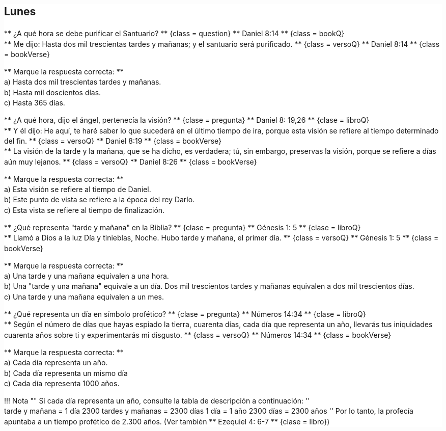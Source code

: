 ## Lunes


** ¿A qué hora se debe purificar el Santuario? ** {class = question} ** Daniel 8:14 ** {class = bookQ}  
** Me dijo: Hasta dos mil trescientas tardes y mañanas; y el santuario será purificado. ** {class = versoQ} ** Daniel 8:14 ** {class = bookVerse}  

** Marque la respuesta correcta: **  
a) Hasta dos mil trescientas tardes y mañanas.   
b) Hasta mil doscientos días.   
c) Hasta 365 días.   

** ¿A qué hora, dijo el ángel, pertenecía la visión? ** {clase = pregunta} ** Daniel 8: 19,26 ** {clase = libroQ}  
** Y él dijo: He aquí, te haré saber lo que sucederá en el último tiempo de ira, porque esta visión se refiere al tiempo determinado del fin. ** {class = versoQ} ** Daniel 8:19 ** {class = bookVerse}  
** La visión de la tarde y la mañana, que se ha dicho, es verdadera; tú, sin embargo, preservas la visión, porque se refiere a días aún muy lejanos. ** {class = versoQ} ** Daniel 8:26 ** {class = bookVerse}  

** Marque la respuesta correcta: **  
a) Esta visión se refiere al tiempo de Daniel.   
b) Este punto de vista se refiere a la época del rey Darío.   
c) Esta vista se refiere al tiempo de finalización.   

** ¿Qué representa "tarde y mañana" en la Biblia? ** {clase = pregunta} ** Génesis 1: 5 ** {clase = libroQ}  
** Llamó a Dios a la luz Día y tinieblas, Noche. Hubo tarde y mañana, el primer día. ** {class = versoQ} ** Génesis 1: 5 ** {class = bookVerse}  

** Marque la respuesta correcta: **  
a) Una tarde y una mañana equivalen a una hora.   
b) Una "tarde y una mañana" equivale a un día. Dos mil trescientos tardes y mañanas equivalen a dos mil trescientos días.   
c) Una tarde y una mañana equivalen a un mes.   

** ¿Qué representa un día en símbolo profético? ** {clase = pregunta} ** Números 14:34 ** {clase = libroQ}  
** Según el número de días que hayas espiado la tierra, cuarenta días, cada día que representa un año, llevarás tus iniquidades cuarenta años sobre ti y experimentarás mi disgusto. ** {class = versoQ} ** Números 14:34 ** {class = bookVerse}  

** Marque la respuesta correcta: **  
a) Cada día representa un año.   
b) Cada día representa un mismo día   
c) Cada día representa 1000 años.   

!!! Nota ""
    Si cada día representa un año, consulte la tabla de descripción a continuación:
    ''	 
	tarde y mañana = 1 día
    2300 tardes y mañanas = 2300 días
    1 día = 1 año
    2300 días = 2300 años
    ''
	 Por lo tanto, la profecía apuntaba a un tiempo profético de 2.300 años. (Ver también ** Ezequiel 4: 6-7 ** {clase = libro})
